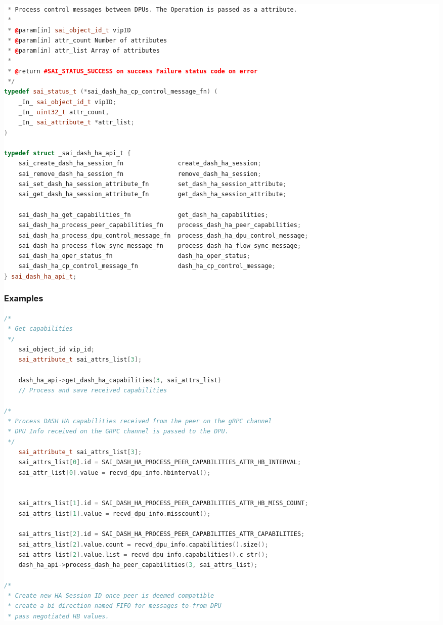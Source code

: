 ```cpp
 * Process control messages between DPUs. The Operation is passed as a attribute.
 *
 * @param[in] sai_object_id_t vipID
 * @param[in] attr_count Number of attributes
 * @param[in] attr_list Array of attributes
 *
 * @return #SAI_STATUS_SUCCESS on success Failure status code on error
 */
typedef sai_status_t (*sai_dash_ha_cp_control_message_fn) (
    _In_ sai_object_id_t vipID;
    _In_ uint32_t attr_count,
    _In_ sai_attribute_t *attr_list;
)

typedef struct _sai_dash_ha_api_t {
    sai_create_dash_ha_session_fn               create_dash_ha_session;
    sai_remove_dash_ha_session_fn               remove_dash_ha_session;
    sai_set_dash_ha_session_attribute_fn        set_dash_ha_session_attribute;
    sai_get_dash_ha_session_attribute_fn        get_dash_ha_session_attribute;

    sai_dash_ha_get_capabilities_fn             get_dash_ha_capabilities;
    sai_dash_ha_process_peer_capabilities_fn    process_dash_ha_peer_capabilities;
    sai_dash_ha_process_dpu_control_message_fn  process_dash_ha_dpu_control_message;
    sai_dash_ha_process_flow_sync_message_fn    process_dash_ha_flow_sync_message;
    sai_dash_ha_oper_status_fn                  dash_ha_oper_status;
    sai_dash_ha_cp_control_message_fn           dash_ha_cp_control_message;
} sai_dash_ha_api_t;

```

### Examples

```cpp
/*
 * Get capabilities
 */
    sai_object_id vip_id;
    sai_attribute_t sai_attrs_list[3];

    dash_ha_api->get_dash_ha_capabilities(3, sai_attrs_list)
    // Process and save received capabilities

/*
 * Process DASH HA capabilities received from the peer on the gRPC channel
 * DPU Info received on the GRPC channel is passed to the DPU.
 */
    sai_attribute_t sai_attrs_list[3];
    sai_attrs_list[0].id = SAI_DASH_HA_PROCESS_PEER_CAPABILITIES_ATTR_HB_INTERVAL;
    sai_attr_list[0].value = recvd_dpu_info.hbinterval();


    sai_attrs_list[1].id = SAI_DASH_HA_PROCESS_PEER_CAPABILITIES_ATTR_HB_MISS_COUNT;
    sai_attrs_list[1].value = recvd_dpu_info.misscount();

    sai_attrs_list[2].id = SAI_DASH_HA_PROCESS_PEER_CAPABILITIES_ATTR_CAPABILITIES;
    sai_attrs_list[2].value.count = recvd_dpu_info.capabilities().size();
    sai_attrs_list[2].value.list = recvd_dpu_info.capabilities().c_str();
    dash_ha_api->process_dash_ha_peer_capabilities(3, sai_attrs_list);

/*
 * Create new HA Session ID once peer is deemed compatible
 * create a bi direction named FIFO for messages to-from DPU
 * pass negotiated HB values.
```